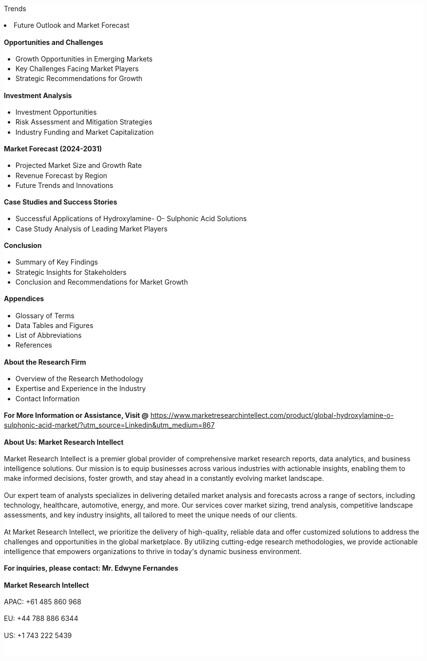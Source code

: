 Trends</li><li>Future Outlook and Market Forecast</li></ul><p><strong>Opportunities and Challenges</strong></p><ul><li>Growth Opportunities in Emerging Markets</li><li>Key Challenges Facing Market Players</li><li>Strategic Recommendations for Growth</li></ul><p><strong>Investment Analysis</strong></p><ul><li>Investment Opportunities</li><li>Risk Assessment and Mitigation Strategies</li><li>Industry Funding and Market Capitalization</li></ul><p><strong>Market Forecast (2024-2031)</strong></p><ul><li>Projected Market Size and Growth Rate</li><li>Revenue Forecast by Region</li><li>Future Trends and Innovations</li></ul><p><strong>Case Studies and Success Stories</strong></p><ul><li>Successful Applications of Hydroxylamine- O- Sulphonic Acid Solutions</li><li>Case Study Analysis of Leading Market Players</li></ul><p><strong>Conclusion</strong></p><ul><li>Summary of Key Findings</li><li>Strategic Insights for Stakeholders</li><li>Conclusion and Recommendations for Market Growth</li></ul><p><strong>Appendices</strong></p><ul><li>Glossary of Terms</li><li>Data Tables and Figures</li><li>List of Abbreviations</li><li>References</li></ul><p><strong>About the Research Firm</strong></p><ul><li>Overview of the Research Methodology</li><li>Expertise and Experience in the Industry</li><li>Contact Information</li></ul></div><div class="article-main__content" data-test-id="publishing-text-block"><p><span class="font-[700]"><strong>For More Information or Assistance, Visit @</strong>&nbsp;<a href="https://www.marketresearchintellect.com/product/global-hydroxylamine-o-sulphonic-acid-market/?utm_source=Linkedin&utm_medium=867">https://www.marketresearchintellect.com/product/global-hydroxylamine-o-sulphonic-acid-market/?utm_source=Linkedin&utm_medium=867</a></span></p><p><strong>About Us: Market Research Intellect</strong></p><p>Market Research Intellect is a premier global provider of comprehensive market research reports, data analytics, and business intelligence solutions. Our mission is to equip businesses across various industries with actionable insights, enabling them to make informed decisions, foster growth, and stay ahead in a constantly evolving market landscape.</p><p>Our expert team of analysts specializes in delivering detailed market analysis and forecasts across a range of sectors, including technology, healthcare, automotive, energy, and more. Our services cover market sizing, trend analysis, competitive landscape assessments, and key industry insights, all tailored to meet the unique needs of our clients.</p><p>At Market Research Intellect, we prioritize the delivery of high-quality, reliable data and offer customized solutions to address the challenges and opportunities in the global marketplace. By utilizing cutting-edge research methodologies, we provide actionable intelligence that empowers organizations to thrive in today's dynamic business environment.</p><p><strong>For inquiries, please contact: Mr. Edwyne Fernandes</strong></p><p><strong>Market Research Intellect</strong></p><p>APAC: +61 485 860 968</p><p>EU: +44 788 886 6344</p><p>US: +1 743 222 5439</p></div><div class="article-main__content" data-test-id="publishing-text-block">&nbsp;</div>